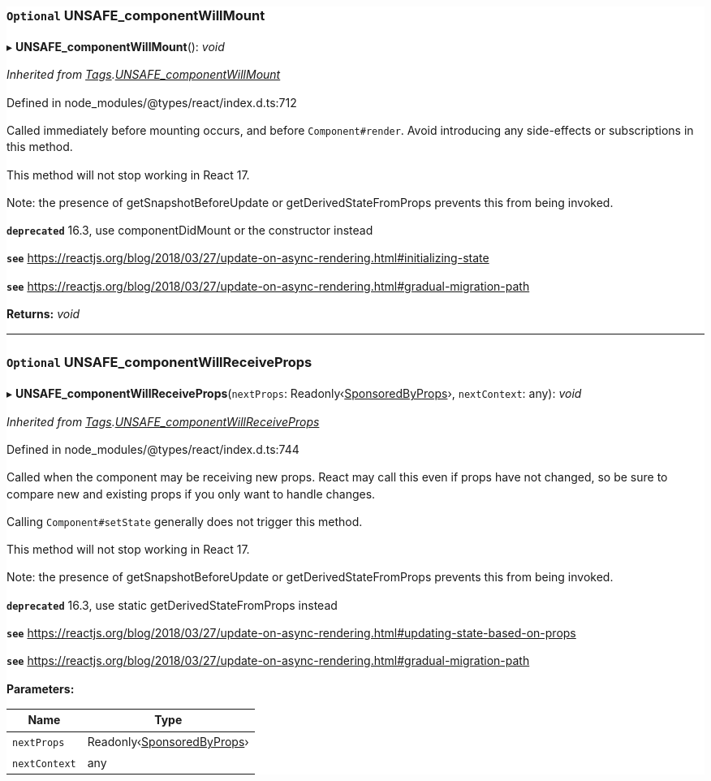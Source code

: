 ### `Optional` UNSAFE_componentWillMount

▸ **UNSAFE_componentWillMount**(): *void*

*Inherited from [Tags](_src_markups_components_tags_tags_.tags.md).[UNSAFE_componentWillMount](_src_markups_components_tags_tags_.tags.md#optional-unsafe_componentwillmount)*

Defined in node_modules/@types/react/index.d.ts:712

Called immediately before mounting occurs, and before `Component#render`.
Avoid introducing any side-effects or subscriptions in this method.

This method will not stop working in React 17.

Note: the presence of getSnapshotBeforeUpdate or getDerivedStateFromProps
prevents this from being invoked.

**`deprecated`** 16.3, use componentDidMount or the constructor instead

**`see`** https://reactjs.org/blog/2018/03/27/update-on-async-rendering.html#initializing-state

**`see`** https://reactjs.org/blog/2018/03/27/update-on-async-rendering.html#gradual-migration-path

**Returns:** *void*

___

### `Optional` UNSAFE_componentWillReceiveProps

▸ **UNSAFE_componentWillReceiveProps**(`nextProps`: Readonly‹[SponsoredByProps](../modules/_src_markups_components_sponsored_by_sponsored_by_.md#sponsoredbyprops)›, `nextContext`: any): *void*

*Inherited from [Tags](_src_markups_components_tags_tags_.tags.md).[UNSAFE_componentWillReceiveProps](_src_markups_components_tags_tags_.tags.md#optional-unsafe_componentwillreceiveprops)*

Defined in node_modules/@types/react/index.d.ts:744

Called when the component may be receiving new props.
React may call this even if props have not changed, so be sure to compare new and existing
props if you only want to handle changes.

Calling `Component#setState` generally does not trigger this method.

This method will not stop working in React 17.

Note: the presence of getSnapshotBeforeUpdate or getDerivedStateFromProps
prevents this from being invoked.

**`deprecated`** 16.3, use static getDerivedStateFromProps instead

**`see`** https://reactjs.org/blog/2018/03/27/update-on-async-rendering.html#updating-state-based-on-props

**`see`** https://reactjs.org/blog/2018/03/27/update-on-async-rendering.html#gradual-migration-path

**Parameters:**

Name | Type |
------ | ------ |
`nextProps` | Readonly‹[SponsoredByProps](../modules/_src_markups_components_sponsored_by_sponsored_by_.md#sponsoredbyprops)› |
`nextContext` | any |
